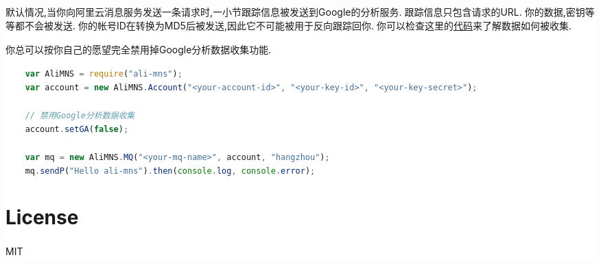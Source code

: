 默认情况,当你向阿里云消息服务发送一条请求时,一小节跟踪信息被发送到Google的分析服务.
跟踪信息只包含请求的URL.
你的数据,密钥等等都不会被发送.
你的帐号ID在转换为MD5后被发送,因此它不可能被用于反向跟踪回你.
你可以检查这里的[代码](https://github.com/shxiaojunsh/ali-mns/blob/master/ts/GA.ts#L28)来了解数据如何被收集.

你总可以按你自己的愿望完全禁用掉Google分析数据收集功能.
```javascript
    var AliMNS = require("ali-mns");
    var account = new AliMNS.Account("<your-account-id>", "<your-key-id>", "<your-key-secret>");
    
    // 禁用Google分析数据收集
    account.setGA(false);
    
    var mq = new AliMNS.MQ("<your-mq-name>", account, "hangzhou");
    mq.sendP("Hello ali-mns").then(console.log, console.error);
```

# License
MIT
